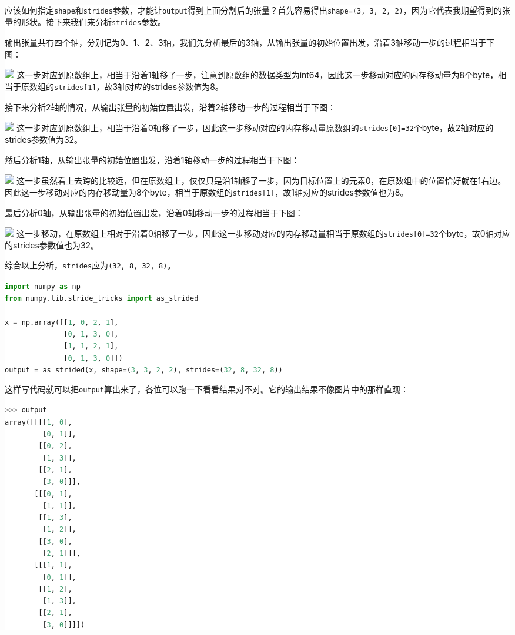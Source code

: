 应该如何指定`shape`和`strides`参数，才能让`output`得到上面分割后的张量？首先容易得出`shape=(3, 3, 2, 2)`，因为它代表我期望得到的张量的形状。接下来我们来分析`strides`参数。


输出张量共有四个轴，分别记为0、1、2、3轴，我们先分析最后的3轴，从输出张量的初始位置出发，沿着3轴移动一步的过程相当于下图：


![](https://blogfiles.oss.fyz666.xyz/png/226c4f4a-b449-4c09-85c4-acc59da89af4.png)
这一步对应到原数组上，相当于沿着1轴移了一步，注意到原数组的数据类型为int64，因此这一步移动对应的内存移动量为8个byte，相当于原数组的`strides[1]`，故3轴对应的strides参数值为8。


接下来分析2轴的情况，从输出张量的初始位置出发，沿着2轴移动一步的过程相当于下图：


![](https://blogfiles.oss.fyz666.xyz/png/c3ee7cca-78bd-454f-9b47-405a5d4c1a8c.png)
这一步对应到原数组上，相当于沿着0轴移了一步，因此这一步移动对应的内存移动量原数组的`strides[0]=32`个byte，故2轴对应的strides参数值为32。


然后分析1轴，从输出张量的初始位置出发，沿着1轴移动一步的过程相当于下图：


![](https://blogfiles.oss.fyz666.xyz/png/dfb26ab3-f681-4729-8920-6b8ed84363e2.png)
这一步虽然看上去跨的比较远，但在原数组上，仅仅只是沿1轴移了一步，因为目标位置上的元素0，在原数组中的位置恰好就在1右边。因此这一步移动对应的内存移动量为8个byte，相当于原数组的`strides[1]`，故1轴对应的strides参数值也为8。


最后分析0轴，从输出张量的初始位置出发，沿着0轴移动一步的过程相当于下图：

![](https://blogfiles.oss.fyz666.xyz/png/6fe4bbe2-2c88-4858-8d07-2b0caad2dcc1.png)
这一步移动，在原数组上相对于沿着0轴移了一步，因此这一步移动对应的内存移动量相当于原数组的`strides[0]=32`个byte，故0轴对应的strides参数值也为32。


综合以上分析，`strides`应为`(32, 8, 32, 8)`。


```python
import numpy as np
from numpy.lib.stride_tricks import as_strided

x = np.array([[1, 0, 2, 1],
              [0, 1, 3, 0],
              [1, 1, 2, 1],
              [0, 1, 3, 0]])
output = as_strided(x, shape=(3, 3, 2, 2), strides=(32, 8, 32, 8))
```

这样写代码就可以把`output`算出来了，各位可以跑一下看看结果对不对。它的输出结果不像图片中的那样直观：


```python
>>> output
array([[[[1, 0],
         [0, 1]],
        [[0, 2],
         [1, 3]],
        [[2, 1],
         [3, 0]]],
       [[[0, 1],
         [1, 1]],
        [[1, 3],
         [1, 2]],
        [[3, 0],
         [2, 1]]],
       [[[1, 1],
         [0, 1]],
        [[1, 2],
         [1, 3]],
        [[2, 1],
         [3, 0]]]])
```

